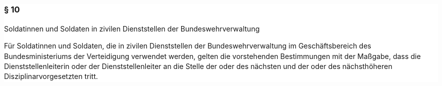 </div>

</div>

</div>

</div>

<span id="BJNR315700005BJNE001100377.html"></span>

### § 10  
Soldatinnen und Soldaten in zivilen Dienststellen der Bundeswehrverwaltung

<div>

<div class="jnhtml">

<div>

<div class="jurAbsatz">

Für Soldatinnen und Soldaten, die in zivilen Dienststellen der
Bundeswehrverwaltung im Geschäftsbereich des Bundesministeriums der
Verteidigung verwendet werden, gelten die vorstehenden Bestimmungen mit
der Maßgabe, dass die Dienststellenleiterin oder der Dienststellenleiter
an die Stelle der oder des nächsten und der oder des nächsthöheren
Disziplinarvorgesetzten tritt.

</div>

</div>

</div>

</div>
